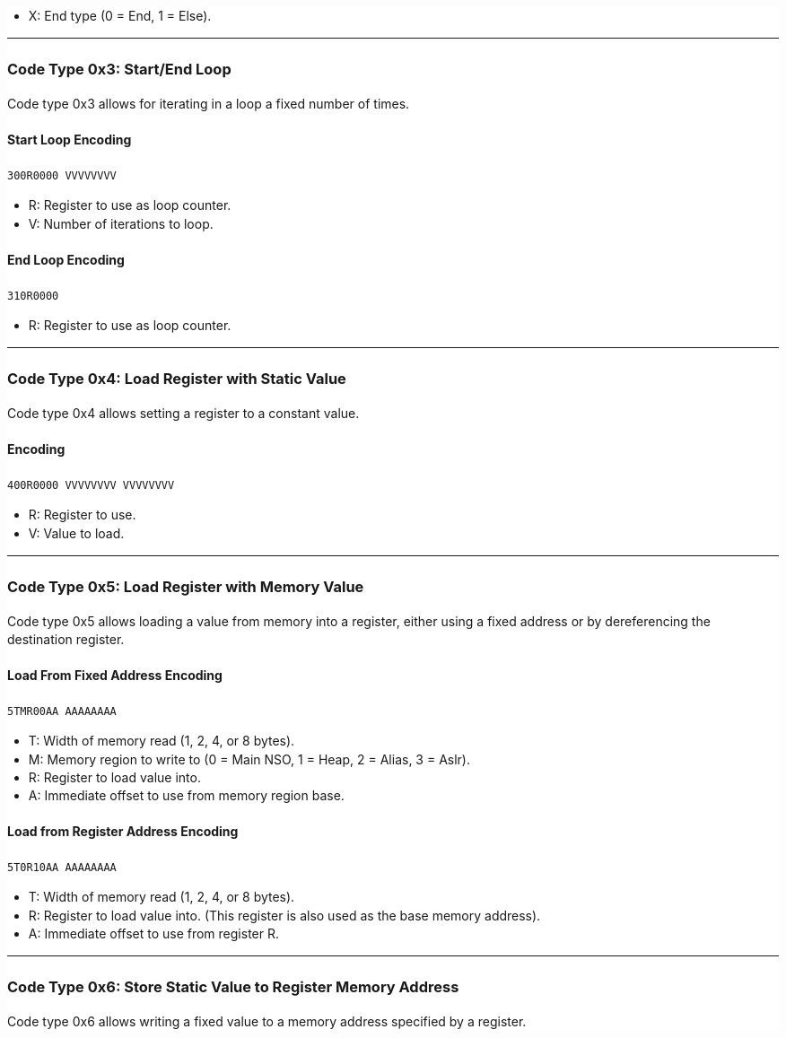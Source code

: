 + X: End type (0 = End, 1 = Else).

---

### Code Type 0x3: Start/End Loop
Code type 0x3 allows for iterating in a loop a fixed number of times.

#### Start Loop Encoding
`300R0000 VVVVVVVV`

+ R: Register to use as loop counter.
+ V: Number of iterations to loop.

#### End Loop Encoding
`310R0000`

+ R: Register to use as loop counter.

---

### Code Type 0x4: Load Register with Static Value
Code type 0x4 allows setting a register to a constant value.

#### Encoding
`400R0000 VVVVVVVV VVVVVVVV`

+ R: Register to use.
+ V: Value to load.

---

### Code Type 0x5: Load Register with Memory Value
Code type 0x5 allows loading a value from memory into a register, either using a fixed address or by dereferencing the destination register.

#### Load From Fixed Address Encoding
`5TMR00AA AAAAAAAA`

+ T: Width of memory read (1, 2, 4, or 8 bytes).
+ M: Memory region to write to (0 = Main NSO, 1 = Heap, 2 = Alias, 3 = Aslr).
+ R: Register to load value into.
+ A: Immediate offset to use from memory region base.

#### Load from Register Address Encoding
`5T0R10AA AAAAAAAA`

+ T: Width of memory read (1, 2, 4, or 8 bytes).
+ R: Register to load value into. (This register is also used as the base memory address).
+ A: Immediate offset to use from register R.

---

### Code Type 0x6: Store Static Value to Register Memory Address
Code type 0x6 allows writing a fixed value to a memory address specified by a register.
